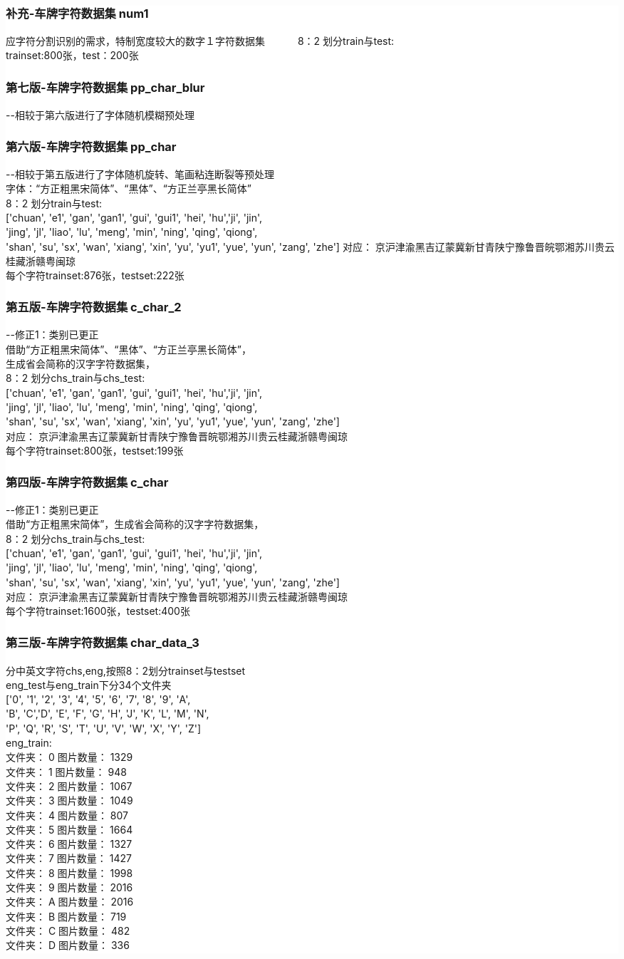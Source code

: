 ### 补充-车牌字符数据集 num1   
应字符分割识别的需求，特制宽度较大的数字１字符数据集　　　
8：2 划分train与test:  
trainset:800张，test：200张    

### 第七版-车牌字符数据集 pp_char_blur  
--相较于第六版进行了字体随机模糊预处理   

### 第六版-车牌字符数据集 pp_char  
--相较于第五版进行了字体随机旋转、笔画粘连断裂等预处理   
字体：“方正粗黑宋简体”、“黑体”、“方正兰亭黑长简体”  
8：2 划分train与test:  
['chuan', 'e1', 'gan', 'gan1', 'gui', 'gui1', 'hei', 'hu','ji', 'jin',  
'jing', 'jl', 'liao', 'lu', 'meng', 'min', 'ning', 'qing', 'qiong',  
'shan', 'su', 'sx', 'wan', 'xiang', 'xin', 'yu', 'yu1', 'yue', 'yun', 'zang', 'zhe']
对应： 京沪津渝黑吉辽蒙冀新甘青陕宁豫鲁晋皖鄂湘苏川贵云桂藏浙赣粤闽琼    
每个字符trainset:876张，testset:222张

### 第五版-车牌字符数据集 c_char_2  
--修正1：类别已更正  
借助“方正粗黑宋简体”、“黑体”、“方正兰亭黑长简体”，  
生成省会简称的汉字字符数据集，  
8：2 划分chs_train与chs_test:  
['chuan', 'e1', 'gan', 'gan1', 'gui', 'gui1', 'hei', 'hu','ji', 'jin',  
'jing', 'jl', 'liao', 'lu', 'meng', 'min', 'ning', 'qing', 'qiong',  
'shan', 'su', 'sx', 'wan', 'xiang', 'xin', 'yu', 'yu1', 'yue', 'yun', 'zang', 'zhe']    
对应： 京沪津渝黑吉辽蒙冀新甘青陕宁豫鲁晋皖鄂湘苏川贵云桂藏浙赣粤闽琼    
每个字符trainset:800张，testset:199张  


### 第四版-车牌字符数据集 c_char
--修正1：类别已更正  
借助“方正粗黑宋简体”，生成省会简称的汉字字符数据集，  
8：2 划分chs_train与chs_test:  
['chuan', 'e1', 'gan', 'gan1', 'gui', 'gui1', 'hei', 'hu','ji', 'jin',  
'jing', 'jl', 'liao', 'lu', 'meng', 'min', 'ning', 'qing', 'qiong',  
'shan', 'su', 'sx', 'wan', 'xiang', 'xin', 'yu', 'yu1', 'yue', 'yun', 'zang', 'zhe']     
对应： 京沪津渝黑吉辽蒙冀新甘青陕宁豫鲁晋皖鄂湘苏川贵云桂藏浙赣粤闽琼    
每个字符trainset:1600张，testset:400张  


### 第三版-车牌字符数据集 char_data_3
分中英文字符chs,eng,按照8：2划分trainset与testset  
eng_test与eng_train下分34个文件夹  
['0', '1', '2', '3', '4', '5', '6', '7', '8', '9', 'A',    
'B', 'C','D', 'E', 'F', 'G', 'H', 'J', 'K', 'L', 'M', 'N',   
'P', 'Q', 'R', 'S', 'T', 'U', 'V', 'W', 'X', 'Y', 'Z']    
eng_train:  
文件夹： 0 图片数量： 1329     
文件夹： 1 图片数量： 948     
文件夹： 2 图片数量： 1067     
文件夹： 3 图片数量： 1049     
文件夹： 4 图片数量： 807     
文件夹： 5 图片数量： 1664     
文件夹： 6 图片数量： 1327     
文件夹： 7 图片数量： 1427     
文件夹： 8 图片数量： 1998     
文件夹： 9 图片数量： 2016     
文件夹： A 图片数量： 2016     
文件夹： B 图片数量： 719     
文件夹： C 图片数量： 482     
文件夹： D 图片数量： 336     